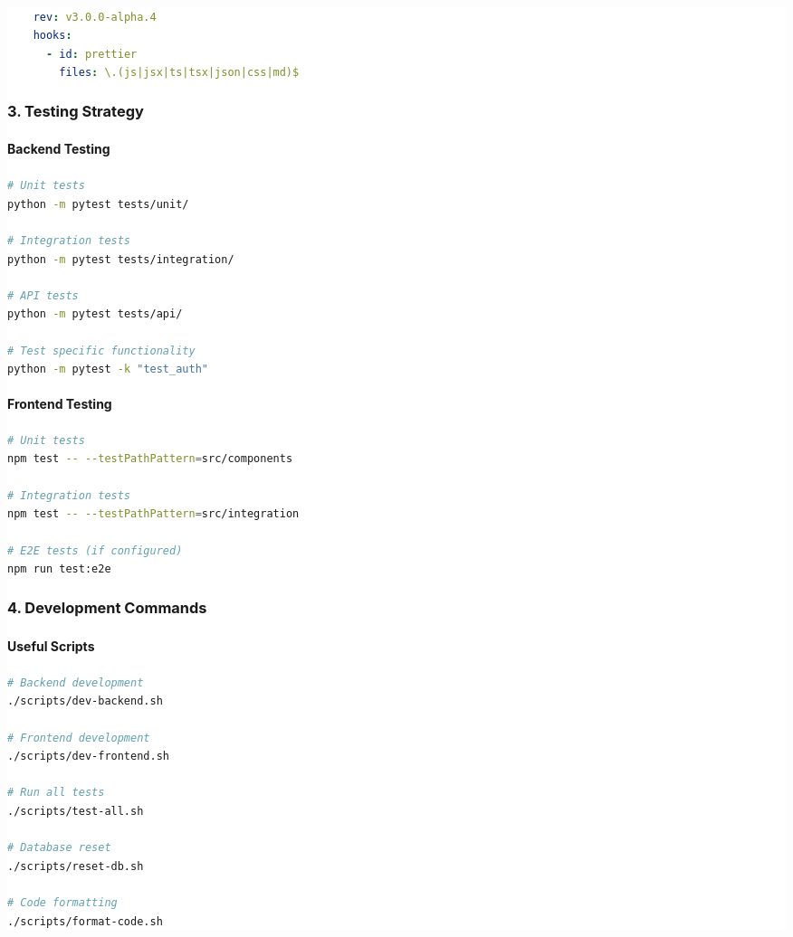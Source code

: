 ```yaml
    rev: v3.0.0-alpha.4
    hooks:
      - id: prettier
        files: \.(js|jsx|ts|tsx|json|css|md)$
```

### 3. Testing Strategy

#### Backend Testing
```bash
# Unit tests
python -m pytest tests/unit/

# Integration tests
python -m pytest tests/integration/

# API tests
python -m pytest tests/api/

# Test specific functionality
python -m pytest -k "test_auth"
```

#### Frontend Testing
```bash
# Unit tests
npm test -- --testPathPattern=src/components

# Integration tests
npm test -- --testPathPattern=src/integration

# E2E tests (if configured)
npm run test:e2e
```

### 4. Development Commands

#### Useful Scripts
```bash
# Backend development
./scripts/dev-backend.sh

# Frontend development
./scripts/dev-frontend.sh

# Run all tests
./scripts/test-all.sh

# Database reset
./scripts/reset-db.sh

# Code formatting
./scripts/format-code.sh
```
